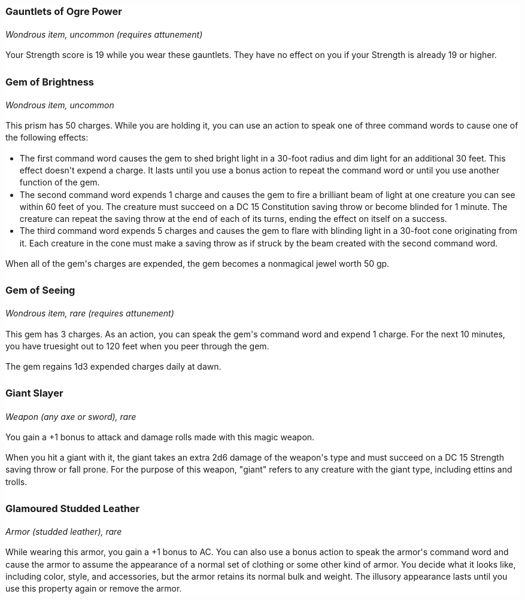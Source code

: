 ### Gauntlets of Ogre Power

*Wondrous item, uncommon (requires attunement)*

Your Strength score is 19 while you wear these gauntlets. They have no effect on you if your Strength is already 19 or higher.

### Gem of Brightness

*Wondrous item, uncommon*

This prism has 50 charges. While you are holding it, you can use an action to speak one of three command words to cause one of the following effects:

- The first command word causes the gem to shed bright light in a 30-foot radius and dim light for an additional 30 feet. This effect doesn't expend a charge. It lasts until you use a bonus action to repeat the command word or until you use another function of the gem.
- The second command word expends 1 charge and causes the gem to fire a brilliant beam of light at one creature you can see within 60 feet of you. The creature must succeed on a DC 15 Constitution saving throw or become blinded for 1 minute. The creature can repeat the saving throw at the end of each of its turns, ending the effect on itself on a success.
- The third command word expends 5 charges and causes the gem to flare with blinding light in a 30-foot cone originating from it. Each creature in the cone must make a saving throw as if struck by the beam created with the second command word.

When all of the gem's charges are expended, the gem becomes a nonmagical jewel worth 50 gp.

### Gem of Seeing

*Wondrous item, rare (requires attunement)*

This gem has 3 charges. As an action, you can speak the gem's command word and expend 1 charge. For the next 10 minutes, you have truesight out to 120 feet when you peer through the gem.

The gem regains 1d3 expended charges daily at dawn.

### Giant Slayer

*Weapon (any axe or sword), rare*

You gain a +1 bonus to attack and damage rolls made with this magic weapon.

When you hit a giant with it, the giant takes an extra 2d6 damage of the weapon's type and must succeed on a DC 15 Strength saving throw or fall prone. For the purpose of this weapon, "giant" refers to any creature with the giant type, including ettins and trolls.

### Glamoured Studded Leather

*Armor (studded leather), rare*

While wearing this armor, you gain a +1 bonus to AC. You can also use a bonus action to speak the armor's command word and cause the armor to assume the appearance of a normal set of clothing or some other kind of armor. You decide what it looks like, including color, style, and accessories, but the armor retains its normal bulk and weight. The illusory appearance lasts until you use this property again or remove the armor.
